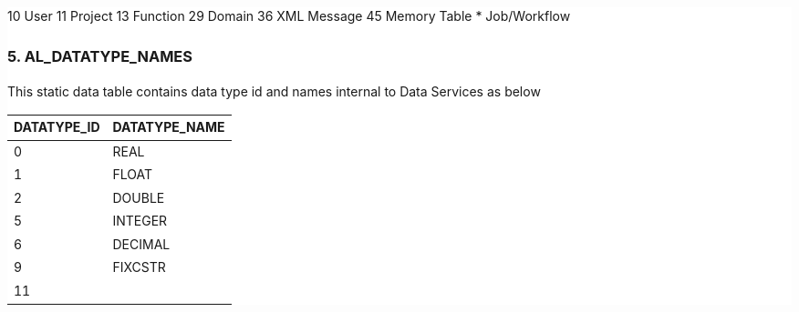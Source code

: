 </tr>
<tr>
<td>10</td>
<td>User</td>
</tr>
<tr>
<td>11</td>
<td>Project</td>
</tr>
<tr>
<td>13</td>
<td>Function</td>
</tr>
<tr>
<td>29</td>
<td>Domain</td>
</tr>
<tr>
<td>36</td>
<td>XML Message</td>
</tr>
<tr>
<td>45</td>
<td>Memory Table</td>
</tr>
</tbody>
</table>
* Job/Workflow
<h3>5. AL_DATATYPE_NAMES</h3>
This static data table contains data type id and names internal to Data Services as below
<table class="table table-bordered table-striped table-condensed">
<thead>
<tr>
<th>DATATYPE_ID</th>
<th>DATATYPE_NAME</th>
</tr>
</thead>
<tbody>
<tr>
<td>0</td>
<td>REAL</td>
</tr>
<tr>
<td>1</td>
<td>FLOAT</td>
</tr>
<tr>
<td>2</td>
<td>DOUBLE</td>
</tr>
<tr>
<td>5</td>
<td>INTEGER</td>
</tr>
<tr>
<td>6</td>
<td>DECIMAL</td>
</tr>
<tr>
<td>9</td>
<td>FIXCSTR</td>
</tr>
<tr>
<td>11</td>